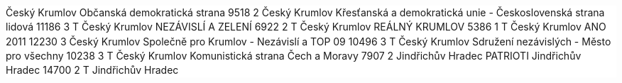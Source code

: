 <td>Český Krumlov</td>
<td>Občanská demokratická strana</td>
<td>9518</td>
<td>2</td>
<td> </td>
</tr>
<tr>
<td>Český Krumlov</td>
<td>Křesťanská a demokratická unie - Československá strana lidová</td>
<td>11186</td>
<td>3</td>
<td>T</td>
</tr>
<tr>
<td>Český Krumlov</td>
<td>NEZÁVISLÍ A ZELENÍ</td>
<td>6922</td>
<td>2</td>
<td>T</td>
</tr>
<tr>
<td>Český Krumlov</td>
<td>REÁLNÝ KRUMLOV</td>
<td>5386</td>
<td>1</td>
<td>T</td>
</tr>
<tr>
<td>Český Krumlov</td>
<td>ANO 2011</td>
<td>12230</td>
<td>3</td>
<td> </td>
</tr>
<tr>
<td>Český Krumlov</td>
<td>Společně pro Krumlov - Nezávislí a TOP 09</td>
<td>10496</td>
<td>3</td>
<td>T</td>
</tr>
<tr>
<td>Český Krumlov</td>
<td>Sdružení nezávislých - Město pro všechny</td>
<td>10238</td>
<td>3</td>
<td>T</td>
</tr>
<tr>
<td>Český Krumlov</td>
<td>Komunistická strana Čech a Moravy</td>
<td>7907</td>
<td>2</td>
<td> </td>
</tr>
<tr>
<td>Jindřichův Hradec</td>
<td>PATRIOTI Jindřichův Hradec</td>
<td>14700</td>
<td>2</td>
<td>T</td>
</tr>
<tr>
<td>Jindřichův Hradec</td>